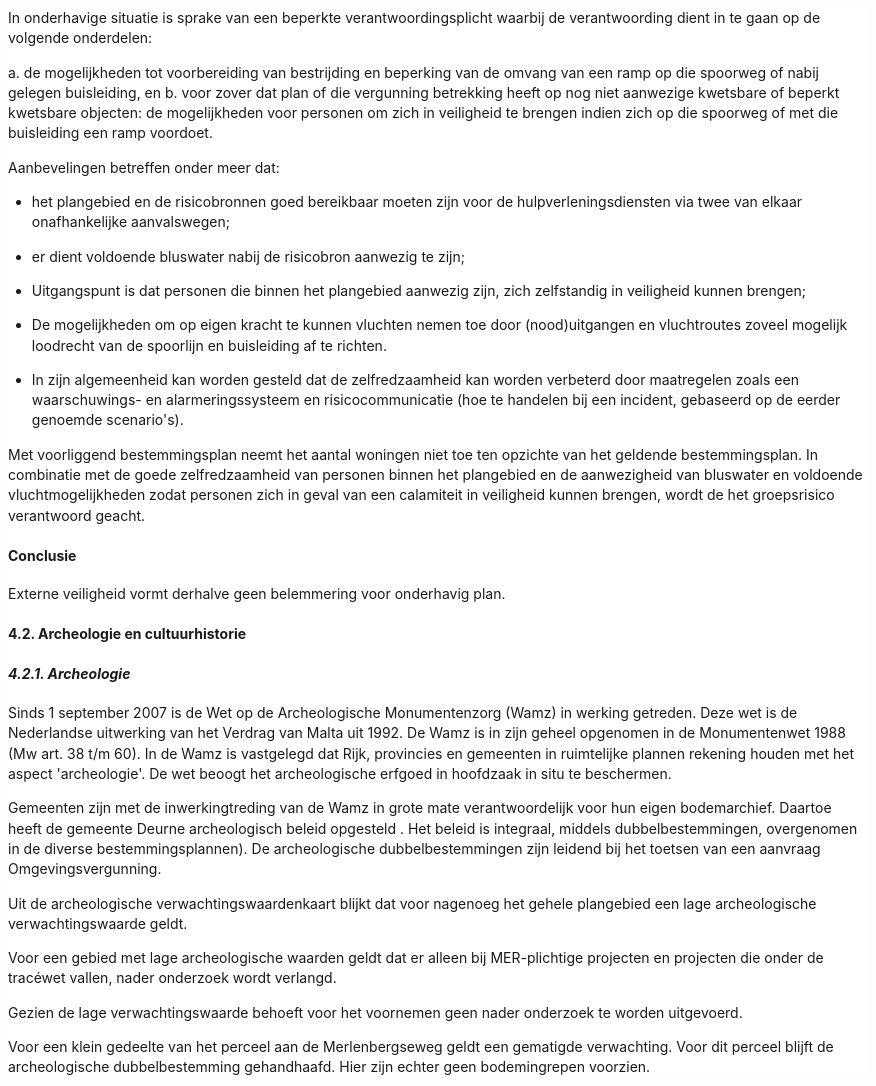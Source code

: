 In onderhavige situatie is sprake van een beperkte verantwoordingsplicht waarbij de verantwoording dient in te gaan op de volgende onderdelen:

a. de mogelijkheden tot voorbereiding van bestrijding en beperking van de omvang van een ramp op die spoorweg of nabij gelegen buisleiding, en b. voor zover dat plan of die vergunning betrekking heeft op nog niet aanwezige kwetsbare of beperkt kwetsbare objecten: de mogelijkheden voor personen om zich in veiligheid te brengen indien zich op die spoorweg of met die buisleiding een ramp voordoet.

Aanbevelingen betreffen onder meer dat:

- het plangebied en de risicobronnen goed bereikbaar moeten zijn voor
de hulpverleningsdiensten via twee van elkaar onafhankelijke aanvalswegen;

- er dient voldoende bluswater nabij de risicobron aanwezig te zijn;
- Uitgangspunt is dat personen die binnen het plangebied aanwezig zijn, zich zelfstandig in veiligheid kunnen brengen;
- De mogelijkheden om op eigen kracht te kunnen vluchten nemen toe door (nood)uitgangen en vluchtroutes zoveel mogelijk loodrecht van de spoorlijn en buisleiding af te richten.
- In zijn algemeenheid kan worden gesteld dat de zelfredzaamheid kan worden verbeterd door maatregelen zoals een waarschuwings- en alarmeringssysteem en risicocommunicatie (hoe te handelen bij een incident, gebaseerd op de eerder genoemde scenario's).

Met voorliggend bestemmingsplan neemt het aantal woningen niet toe ten opzichte van het geldende bestemmingsplan. In combinatie met de goede zelfredzaamheid van personen binnen het plangebied en de aanwezigheid van bluswater en voldoende vluchtmogelijkheden zodat personen zich in geval van een calamiteit in veiligheid kunnen brengen, wordt de het groepsrisico verantwoord geacht.

#### Conclusie

Externe veiligheid vormt derhalve geen belemmering voor onderhavig plan.

#### **4.2. Archeologie en cultuurhistorie**

#### *4.2.1. Archeologie*

Sinds 1 september 2007 is de Wet op de Archeologische Monumentenzorg (Wamz) in werking getreden. Deze wet is de Nederlandse uitwerking van het Verdrag van Malta uit 1992. De Wamz is in zijn geheel opgenomen in de Monumentenwet 1988 (Mw art. 38 t/m 60). In de Wamz is vastgelegd dat Rijk, provincies en gemeenten in ruimtelijke plannen rekening houden met het aspect 'archeologie'. De wet beoogt het archeologische erfgoed in hoofdzaak in situ te beschermen.

Gemeenten zijn met de inwerkingtreding van de Wamz in grote mate verantwoordelijk voor hun eigen bodemarchief. Daartoe heeft de gemeente Deurne archeologisch beleid opgesteld . Het beleid is integraal, middels dubbelbestemmingen, overgenomen in de diverse bestemmingsplannen). De archeologische dubbelbestemmingen zijn leidend bij het toetsen van een aanvraag Omgevingsvergunning.

Uit de archeologische verwachtingswaardenkaart blijkt dat voor nagenoeg het gehele plangebied een lage archeologische verwachtingswaarde geldt.

Voor een gebied met lage archeologische waarden geldt dat er alleen bij MER-plichtige projecten en projecten die onder de tracéwet vallen, nader onderzoek wordt verlangd.

Gezien de lage verwachtingswaarde behoeft voor het voornemen geen nader onderzoek te worden uitgevoerd.

Voor een klein gedeelte van het perceel aan de Merlenbergseweg geldt een gematigde verwachting. Voor dit perceel blijft de archeologische dubbelbestemming gehandhaafd. Hier zijn echter geen bodemingrepen voorzien.
